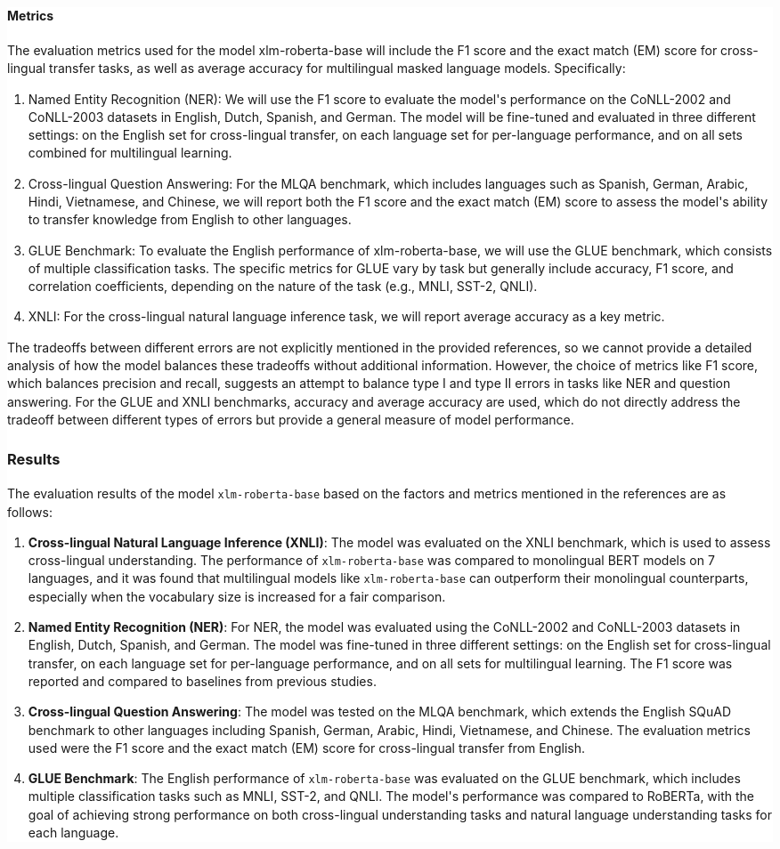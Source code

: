 #### Metrics

The evaluation metrics used for the model xlm-roberta-base will include the F1 score and the exact match (EM) score for cross-lingual transfer tasks, as well as average accuracy for multilingual masked language models. Specifically:

1. Named Entity Recognition (NER): We will use the F1 score to evaluate the model's performance on the CoNLL-2002 and CoNLL-2003 datasets in English, Dutch, Spanish, and German. The model will be fine-tuned and evaluated in three different settings: on the English set for cross-lingual transfer, on each language set for per-language performance, and on all sets combined for multilingual learning.

2. Cross-lingual Question Answering: For the MLQA benchmark, which includes languages such as Spanish, German, Arabic, Hindi, Vietnamese, and Chinese, we will report both the F1 score and the exact match (EM) score to assess the model's ability to transfer knowledge from English to other languages.

3. GLUE Benchmark: To evaluate the English performance of xlm-roberta-base, we will use the GLUE benchmark, which consists of multiple classification tasks. The specific metrics for GLUE vary by task but generally include accuracy, F1 score, and correlation coefficients, depending on the nature of the task (e.g., MNLI, SST-2, QNLI).

4. XNLI: For the cross-lingual natural language inference task, we will report average accuracy as a key metric.

The tradeoffs between different errors are not explicitly mentioned in the provided references, so we cannot provide a detailed analysis of how the model balances these tradeoffs without additional information. However, the choice of metrics like F1 score, which balances precision and recall, suggests an attempt to balance type I and type II errors in tasks like NER and question answering. For the GLUE and XNLI benchmarks, accuracy and average accuracy are used, which do not directly address the tradeoff between different types of errors but provide a general measure of model performance.

### Results

The evaluation results of the model `xlm-roberta-base` based on the factors and metrics mentioned in the references are as follows:

1. **Cross-lingual Natural Language Inference (XNLI)**: The model was evaluated on the XNLI benchmark, which is used to assess cross-lingual understanding. The performance of `xlm-roberta-base` was compared to monolingual BERT models on 7 languages, and it was found that multilingual models like `xlm-roberta-base` can outperform their monolingual counterparts, especially when the vocabulary size is increased for a fair comparison.

2. **Named Entity Recognition (NER)**: For NER, the model was evaluated using the CoNLL-2002 and CoNLL-2003 datasets in English, Dutch, Spanish, and German. The model was fine-tuned in three different settings: on the English set for cross-lingual transfer, on each language set for per-language performance, and on all sets for multilingual learning. The F1 score was reported and compared to baselines from previous studies.

3. **Cross-lingual Question Answering**: The model was tested on the MLQA benchmark, which extends the English SQuAD benchmark to other languages including Spanish, German, Arabic, Hindi, Vietnamese, and Chinese. The evaluation metrics used were the F1 score and the exact match (EM) score for cross-lingual transfer from English.

4. **GLUE Benchmark**: The English performance of `xlm-roberta-base` was evaluated on the GLUE benchmark, which includes multiple classification tasks such as MNLI, SST-2, and QNLI. The model's performance was compared to RoBERTa, with the goal of achieving strong performance on both cross-lingual understanding tasks and natural language understanding tasks for each language.
